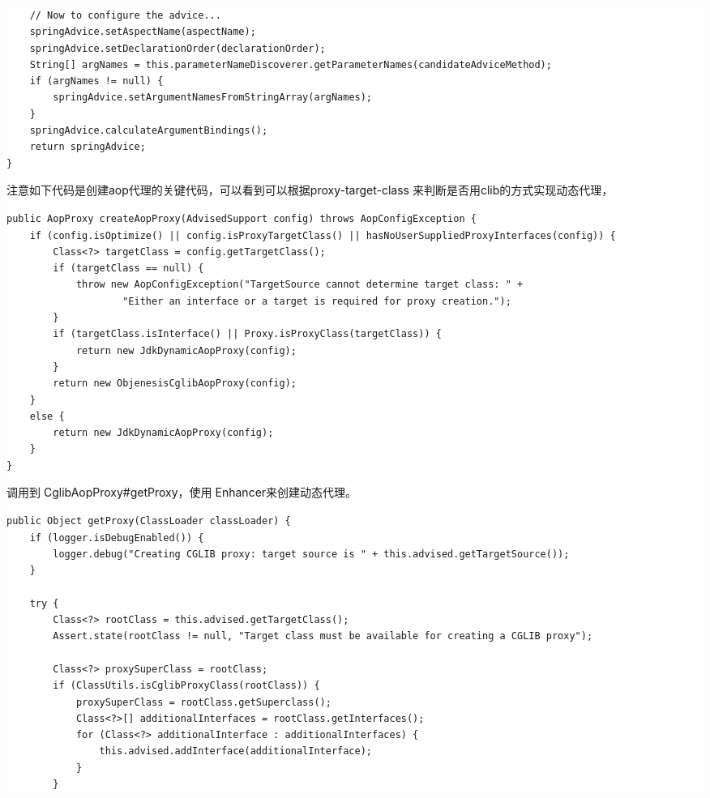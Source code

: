 		// Now to configure the advice...
		springAdvice.setAspectName(aspectName);
		springAdvice.setDeclarationOrder(declarationOrder);
		String[] argNames = this.parameterNameDiscoverer.getParameterNames(candidateAdviceMethod);
		if (argNames != null) {
			springAdvice.setArgumentNamesFromStringArray(argNames);
		}
		springAdvice.calculateArgumentBindings();
		return springAdvice;
	}




注意如下代码是创建aop代理的关键代码，可以看到可以根据proxy-target-class 来判断是否用clib的方式实现动态代理，


    public AopProxy createAopProxy(AdvisedSupport config) throws AopConfigException {
		if (config.isOptimize() || config.isProxyTargetClass() || hasNoUserSuppliedProxyInterfaces(config)) {
			Class<?> targetClass = config.getTargetClass();
			if (targetClass == null) {
				throw new AopConfigException("TargetSource cannot determine target class: " +
						"Either an interface or a target is required for proxy creation.");
			}
			if (targetClass.isInterface() || Proxy.isProxyClass(targetClass)) {
				return new JdkDynamicAopProxy(config);
			}
			return new ObjenesisCglibAopProxy(config);
		}
		else {
			return new JdkDynamicAopProxy(config);
		}
	}


调用到  CglibAopProxy#getProxy，使用 Enhancer来创建动态代理。


    public Object getProxy(ClassLoader classLoader) {
		if (logger.isDebugEnabled()) {
			logger.debug("Creating CGLIB proxy: target source is " + this.advised.getTargetSource());
		}

		try {
			Class<?> rootClass = this.advised.getTargetClass();
			Assert.state(rootClass != null, "Target class must be available for creating a CGLIB proxy");

			Class<?> proxySuperClass = rootClass;
			if (ClassUtils.isCglibProxyClass(rootClass)) {
				proxySuperClass = rootClass.getSuperclass();
				Class<?>[] additionalInterfaces = rootClass.getInterfaces();
				for (Class<?> additionalInterface : additionalInterfaces) {
					this.advised.addInterface(additionalInterface);
				}
			}
